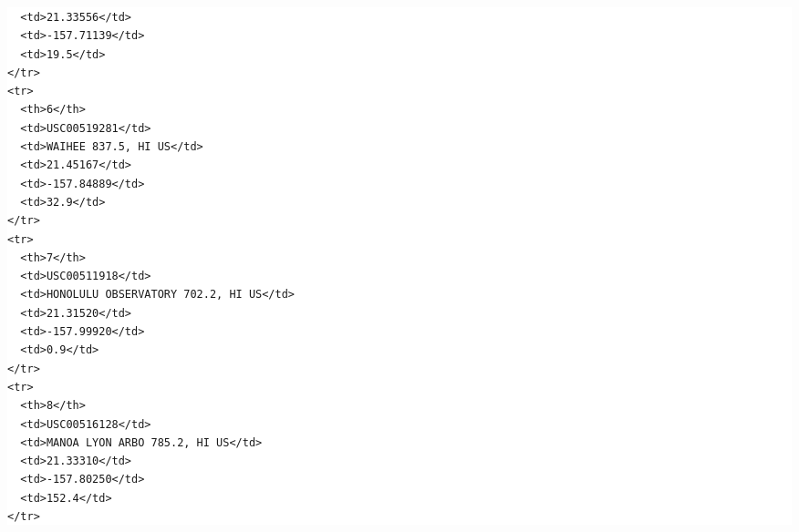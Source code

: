       <td>21.33556</td>
      <td>-157.71139</td>
      <td>19.5</td>
    </tr>
    <tr>
      <th>6</th>
      <td>USC00519281</td>
      <td>WAIHEE 837.5, HI US</td>
      <td>21.45167</td>
      <td>-157.84889</td>
      <td>32.9</td>
    </tr>
    <tr>
      <th>7</th>
      <td>USC00511918</td>
      <td>HONOLULU OBSERVATORY 702.2, HI US</td>
      <td>21.31520</td>
      <td>-157.99920</td>
      <td>0.9</td>
    </tr>
    <tr>
      <th>8</th>
      <td>USC00516128</td>
      <td>MANOA LYON ARBO 785.2, HI US</td>
      <td>21.33310</td>
      <td>-157.80250</td>
      <td>152.4</td>
    </tr>
  </tbody>
</table>
</div>


